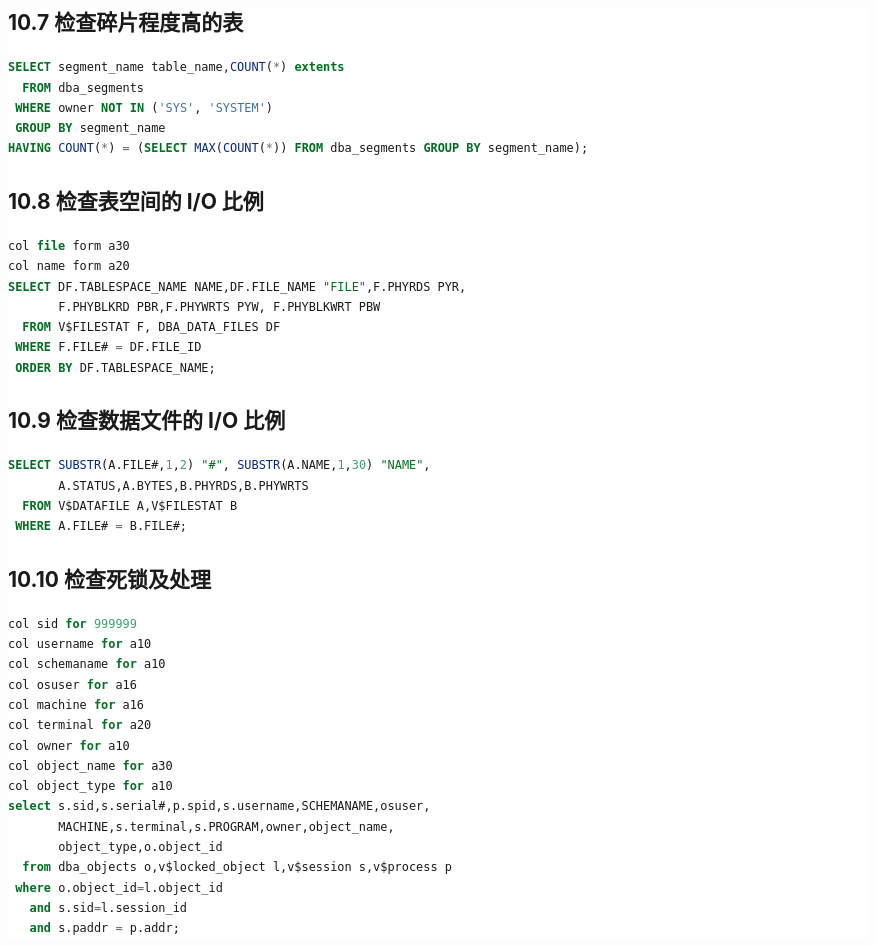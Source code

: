## 10.7 检查碎片程度高的表

```sql
SELECT segment_name table_name,COUNT(*) extents 
  FROM dba_segments 
 WHERE owner NOT IN ('SYS', 'SYSTEM') 
 GROUP BY segment_name 
HAVING COUNT(*) = (SELECT MAX(COUNT(*)) FROM dba_segments GROUP BY segment_name);
```

## 10.8 检查表空间的 I/O 比例

```sql
col file form a30
col name form a20
SELECT DF.TABLESPACE_NAME NAME,DF.FILE_NAME "FILE",F.PHYRDS PYR,
       F.PHYBLKRD PBR,F.PHYWRTS PYW, F.PHYBLKWRT PBW 
  FROM V$FILESTAT F, DBA_DATA_FILES DF 
 WHERE F.FILE# = DF.FILE_ID
 ORDER BY DF.TABLESPACE_NAME;
```

## 10.9 检查数据文件的 I/O 比例

```sql
SELECT SUBSTR(A.FILE#,1,2) "#", SUBSTR(A.NAME,1,30) "NAME",
       A.STATUS,A.BYTES,B.PHYRDS,B.PHYWRTS 
  FROM V$DATAFILE A,V$FILESTAT B 
 WHERE A.FILE# = B.FILE#;
```

## 10.10 检查死锁及处理

```sql
col sid for 999999
col username for a10
col schemaname for a10
col osuser for a16
col machine for a16
col terminal for a20
col owner for a10
col object_name for a30
col object_type for a10
select s.sid,s.serial#,p.spid,s.username,SCHEMANAME,osuser,
       MACHINE,s.terminal,s.PROGRAM,owner,object_name,
       object_type,o.object_id
  from dba_objects o,v$locked_object l,v$session s,v$process p
 where o.object_id=l.object_id 
   and s.sid=l.session_id
   and s.paddr = p.addr;
```
